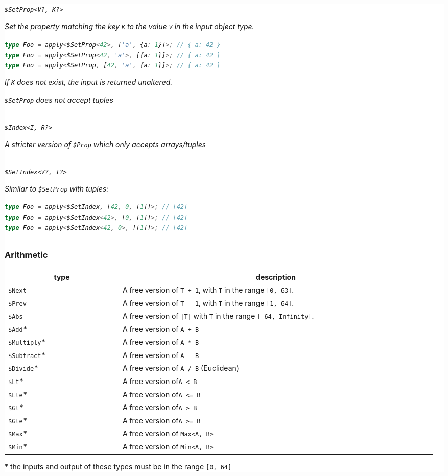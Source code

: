 </td></tr><tr><td valign='top'><h6><code>$SetProp<&#8288;V?, K?></code></td><td>

Set the property matching the key `K` to the value `V` in the input object type.

```typescript
type Foo = apply<$SetProp<42>, ['a', {a: 1}]>; // { a: 42 }
type Foo = apply<$SetProp<42, 'a'>, [{a: 1}]>; // { a: 42 }
type Foo = apply<$SetProp, [42, 'a', {a: 1}]>; // { a: 42 }
```
If `K` does not exist, the input is returned unaltered.

`$SetProp` does not accept tuples

</td></tr><tr><td valign='top'><h6><code>$Index<&#8288;I, R?></code></td><td>

A stricter version of `$Prop` which only accepts arrays/tuples

</td></tr><tr><td valign='top'><h6><code>$SetIndex<&#8288;V?, I?></code></td><td>

Similar to `$SetProp` with tuples:

```typescript
type Foo = apply<$SetIndex, [42, 0, [1]]>; // [42]
type Foo = apply<$SetIndex<42>, [0, [1]]>; // [42]
type Foo = apply<$SetIndex<42, 0>, [[1]]>; // [42]
```
</td></tr>
</table>

### Arithmetic

<table>
<tr><th width='210'>type</th><th width='600'>description</th></tr>
</td></tr><tr><td><code>$Next</code></td><td>
A free version of <code>T + 1</code>, with <code>T</code> in the range <code>[0, 63]</code>.
</td></tr><tr><td><code>$Prev</code></td><td>
A free version of <code>T - 1</code>, with <code>T</code> in the range <code>[1, 64]</code>.
</td></tr><tr><td><code>$Abs</code></td><td>
A free version of <code>|T|</code> with <code>T</code> in the range <code>[-64, Infinity[</code>.
</td></tr><tr><td><code>$Add</code>*</td><td>
A free version of <code>A + B</code>
</td></tr><tr><td><code>$Multiply</code>*</td><td>
A free version of <code>A * B</code>
</td></tr><tr><td><code>$Subtract</code>*</td><td>
A free version of <code>A - B</code>
</td></tr><tr><td><code>$Divide</code>*</td><td>
A free version of <code>A / B</code> (Euclidean)
</td></tr><tr><td><code>$Lt</code>*</td><td>
A free version of<code>A < B</code>
</td></tr><tr><td><code>$Lte</code>*</td><td>
A free version of<code>A <= B</code>
</td></tr><tr><td><code>$Gt</code>*</td><td>
A free version of<code>A > B</code>
</td></tr><tr><td><code>$Gte</code>*</td><td>
A free version of<code>A >= B</code>
</td></tr><tr><td><code>$Max</code>*</td><td>
A free version of <code>Max<&#8288;A, B></code>
</td></tr><tr><td><code>$Min</code>*</td><td>
A free version of <code>Min<&#8288;A, B></code>
</td></tr>
</table>

\* the inputs and output of these types must be in the range `[0, 64]`

